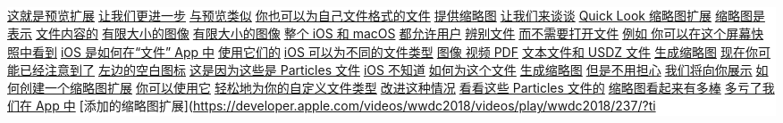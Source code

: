 [这就是预览扩展](https://developer.apple.com/videos/wwdc2018/videos/play/wwdc2018/237/?time=1840) [让我们更进一步](https://developer.apple.com/videos/wwdc2018/videos/play/wwdc2018/237/?time=1842) [与预览类似](https://developer.apple.com/videos/wwdc2018/videos/play/wwdc2018/237/?time=1844) [你也可以为自己文件格式的文件](https://developer.apple.com/videos/wwdc2018/videos/play/wwdc2018/237/?time=1846) [提供缩略图](https://developer.apple.com/videos/wwdc2018/videos/play/wwdc2018/237/?time=1847) [让我们来谈谈](https://developer.apple.com/videos/wwdc2018/videos/play/wwdc2018/237/?time=1849) [Quick Look 缩略图扩展](https://developer.apple.com/videos/wwdc2018/videos/play/wwdc2018/237/?time=1851) [缩略图是表示](https://developer.apple.com/videos/wwdc2018/videos/play/wwdc2018/237/?time=1852) [文件内容的](https://developer.apple.com/videos/wwdc2018/videos/play/wwdc2018/237/?time=1856) [有限大小的图像](https://developer.apple.com/videos/wwdc2018/videos/play/wwdc2018/237/?time=1858) [有限大小的图像](https://developer.apple.com/videos/wwdc2018/videos/play/wwdc2018/237/?time=1858) [整个 iOS 和 macOS](https://developer.apple.com/videos/wwdc2018/videos/play/wwdc2018/237/?time=1861) [都允许用户](https://developer.apple.com/videos/wwdc2018/videos/play/wwdc2018/237/?time=1863) [辨别文件](https://developer.apple.com/videos/wwdc2018/videos/play/wwdc2018/237/?time=1865) [而不需要打开文件](https://developer.apple.com/videos/wwdc2018/videos/play/wwdc2018/237/?time=1868) [例如 你可以在这个屏幕快照中看到](https://developer.apple.com/videos/wwdc2018/videos/play/wwdc2018/237/?time=1871) [iOS 是如何在“文件” App 中](https://developer.apple.com/videos/wwdc2018/videos/play/wwdc2018/237/?time=1872) [使用它们的](https://developer.apple.com/videos/wwdc2018/videos/play/wwdc2018/237/?time=1875) [iOS 可以为不同的文件类型](https://developer.apple.com/videos/wwdc2018/videos/play/wwdc2018/237/?time=1877) [图像 视频 PDF](https://developer.apple.com/videos/wwdc2018/videos/play/wwdc2018/237/?time=1879) [文本文件和 USDZ 文件](https://developer.apple.com/videos/wwdc2018/videos/play/wwdc2018/237/?time=1881) [生成缩略图](https://developer.apple.com/videos/wwdc2018/videos/play/wwdc2018/237/?time=1884) [现在你可能已经注意到了](https://developer.apple.com/videos/wwdc2018/videos/play/wwdc2018/237/?time=1886) [左边的空白图标](https://developer.apple.com/videos/wwdc2018/videos/play/wwdc2018/237/?time=1888) [这是因为这些是 Particles 文件](https://developer.apple.com/videos/wwdc2018/videos/play/wwdc2018/237/?time=1891) [iOS 不知道](https://developer.apple.com/videos/wwdc2018/videos/play/wwdc2018/237/?time=1892) [如何为这个文件](https://developer.apple.com/videos/wwdc2018/videos/play/wwdc2018/237/?time=1895) [生成缩略图](https://developer.apple.com/videos/wwdc2018/videos/play/wwdc2018/237/?time=1897) [但是不用担心](https://developer.apple.com/videos/wwdc2018/videos/play/wwdc2018/237/?time=1898) [我们将向你展示](https://developer.apple.com/videos/wwdc2018/videos/play/wwdc2018/237/?time=1901) [如何创建一个缩略图扩展](https://developer.apple.com/videos/wwdc2018/videos/play/wwdc2018/237/?time=1903) [你可以使用它](https://developer.apple.com/videos/wwdc2018/videos/play/wwdc2018/237/?time=1905) [轻松地为你的自定义文件类型](https://developer.apple.com/videos/wwdc2018/videos/play/wwdc2018/237/?time=1906) [改进这种情况](https://developer.apple.com/videos/wwdc2018/videos/play/wwdc2018/237/?time=1907) [看看这些 Particles 文件的](https://developer.apple.com/videos/wwdc2018/videos/play/wwdc2018/237/?time=1909) [缩略图看起来有多棒](https://developer.apple.com/videos/wwdc2018/videos/play/wwdc2018/237/?time=1910) [多亏了我们在 App 中](https://developer.apple.com/videos/wwdc2018/videos/play/wwdc2018/237/?time=1912) [添加的缩略图扩展](https://developer.apple.com/videos/wwdc2018/videos/play/wwdc2018/237/?ti